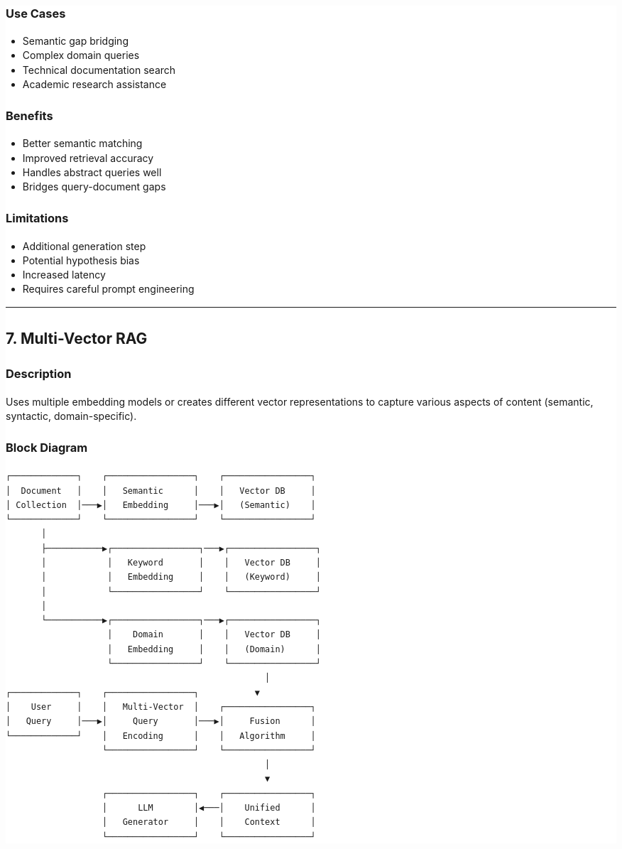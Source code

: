 ### **Use Cases**
- Semantic gap bridging
- Complex domain queries
- Technical documentation search
- Academic research assistance

### **Benefits**
- Better semantic matching
- Improved retrieval accuracy
- Handles abstract queries well
- Bridges query-document gaps

### **Limitations**
- Additional generation step
- Potential hypothesis bias
- Increased latency
- Requires careful prompt engineering

---

## **7. Multi-Vector RAG**

### **Description**
Uses multiple embedding models or creates different vector representations to capture various aspects of content (semantic, syntactic, domain-specific).

### **Block Diagram**
```
┌─────────────┐    ┌─────────────────┐    ┌─────────────────┐
│  Document   │    │   Semantic      │    │   Vector DB     │
│ Collection  │───▶│   Embedding     │───▶│   (Semantic)    │
└─────────────┘    └─────────────────┘    └─────────────────┘
       │
       ├───────────▶┌─────────────────┐───▶┌─────────────────┐
       │            │   Keyword       │    │   Vector DB     │
       │            │   Embedding     │    │   (Keyword)     │
       │            └─────────────────┘    └─────────────────┘
       │
       └───────────▶┌─────────────────┐───▶┌─────────────────┐
                    │    Domain       │    │   Vector DB     │
                    │   Embedding     │    │   (Domain)      │
                    └─────────────────┘    └─────────────────┘
                                                   │
┌─────────────┐    ┌─────────────────┐           ▼
│    User     │    │   Multi-Vector  │    ┌─────────────────┐
│   Query     │───▶│     Query       │───▶│     Fusion      │
└─────────────┘    │   Encoding      │    │   Algorithm     │
                   └─────────────────┘    └─────────────────┘
                                                   │
                                                   ▼
                   ┌─────────────────┐    ┌─────────────────┐
                   │      LLM        │◀───│    Unified      │
                   │   Generator     │    │    Context      │
                   └─────────────────┘    └─────────────────┘
```
